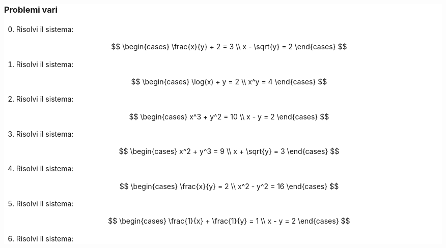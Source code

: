 ### Problemi vari
0. Risolvi il sistema:

   $$
   \begin{cases}
   \frac{x}{y} + 2 = 3 \\
   x - \sqrt{y} = 2
   \end{cases}
   $$

1. Risolvi il sistema:

   $$
   \begin{cases}
   \log(x) + y = 2 \\
   x^y = 4
   \end{cases}
   $$

2. Risolvi il sistema:

   $$
   \begin{cases}
   x^3 + y^2 = 10 \\
   x - y = 2
   \end{cases}
   $$

3. Risolvi il sistema:

   $$
   \begin{cases}
   x^2 + y^3 = 9 \\
   x + \sqrt{y} = 3
   \end{cases}
   $$

4. Risolvi il sistema:

   $$
   \begin{cases}
   \frac{x}{y} = 2 \\
   x^2 - y^2 = 16
   \end{cases}
   $$

5. Risolvi il sistema:

   $$
   \begin{cases}
   \frac{1}{x} + \frac{1}{y} = 1 \\
   x - y = 2
   \end{cases}
   $$

6. Risolvi il sistema:
